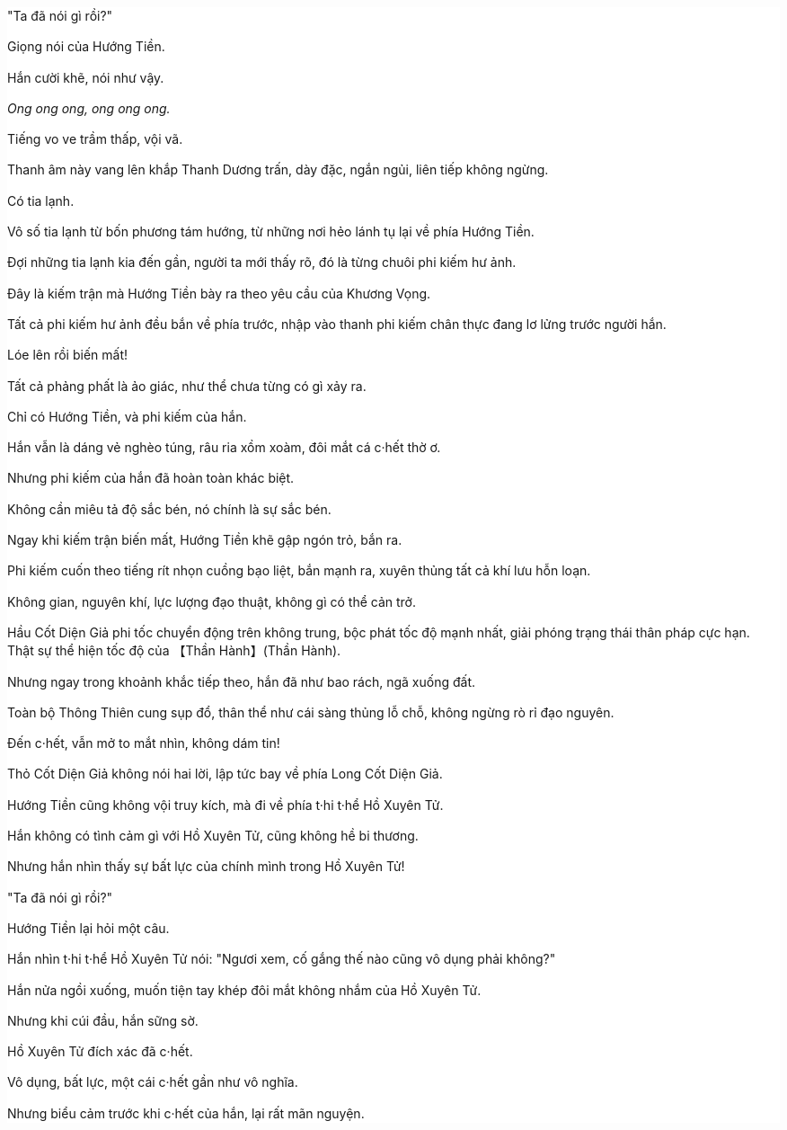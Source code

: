"Ta đã nói gì rồi?"

Giọng nói của Hướng Tiền.

Hắn cười khẽ, nói như vậy.

*Ong ong ong, ong ong ong.*

Tiếng vo ve trầm thấp, vội vã.

Thanh âm này vang lên khắp Thanh Dương trấn, dày đặc, ngắn ngủi, liên tiếp không ngừng.

Có tia lạnh.

Vô số tia lạnh từ bốn phương tám hướng, từ những nơi hẻo lánh tụ lại về phía Hướng Tiền.

Đợi những tia lạnh kia đến gần, người ta mới thấy rõ, đó là từng chuôi phi kiếm hư ảnh.

Đây là kiếm trận mà Hướng Tiền bày ra theo yêu cầu của Khương Vọng.

Tất cả phi kiếm hư ảnh đều bắn về phía trước, nhập vào thanh phi kiếm chân thực đang lơ lửng trước người hắn.

Lóe lên rồi biến mất!

Tất cả phảng phất là ảo giác, như thể chưa từng có gì xảy ra.

Chỉ có Hướng Tiền, và phi kiếm của hắn.

Hắn vẫn là dáng vẻ nghèo túng, râu ria xồm xoàm, đôi mắt cá c·hết thờ ơ.

Nhưng phi kiếm của hắn đã hoàn toàn khác biệt.

Không cần miêu tả độ sắc bén, nó chính là sự sắc bén.

Ngay khi kiếm trận biến mất, Hướng Tiền khẽ gập ngón trỏ, bắn ra.

Phi kiếm cuốn theo tiếng rít nhọn cuồng bạo liệt, bắn mạnh ra, xuyên thủng tất cả khí lưu hỗn loạn.

Không gian, nguyên khí, lực lượng đạo thuật, không gì có thể cản trở.

Hầu Cốt Diện Giả phi tốc chuyển động trên không trung, bộc phát tốc độ mạnh nhất, giải phóng trạng thái thân pháp cực hạn. Thật sự thể hiện tốc độ của 【Thần Hành】(Thần Hành).

Nhưng ngay trong khoảnh khắc tiếp theo, hắn đã như bao rách, ngã xuống đất.

Toàn bộ Thông Thiên cung sụp đổ, thân thể như cái sàng thủng lỗ chỗ, không ngừng rò rỉ đạo nguyên.

Đến c·hết, vẫn mở to mắt nhìn, không dám tin!

Thỏ Cốt Diện Giả không nói hai lời, lập tức bay về phía Long Cốt Diện Giả.

Hướng Tiền cũng không vội truy kích, mà đi về phía t·hi t·hể Hồ Xuyên Tử.

Hắn không có tình cảm gì với Hồ Xuyên Tử, cũng không hề bi thương.

Nhưng hắn nhìn thấy sự bất lực của chính mình trong Hồ Xuyên Tử!

"Ta đã nói gì rồi?"

Hướng Tiền lại hỏi một câu.

Hắn nhìn t·hi t·hể Hồ Xuyên Tử nói: "Ngươi xem, cố gắng thế nào cũng vô dụng phải không?"

Hắn nửa ngồi xuống, muốn tiện tay khép đôi mắt không nhắm của Hồ Xuyên Tử.

Nhưng khi cúi đầu, hắn sững sờ.

Hồ Xuyên Tử đích xác đã c·hết.

Vô dụng, bất lực, một cái c·hết gần như vô nghĩa.

Nhưng biểu cảm trước khi c·hết của hắn, lại rất mãn nguyện.